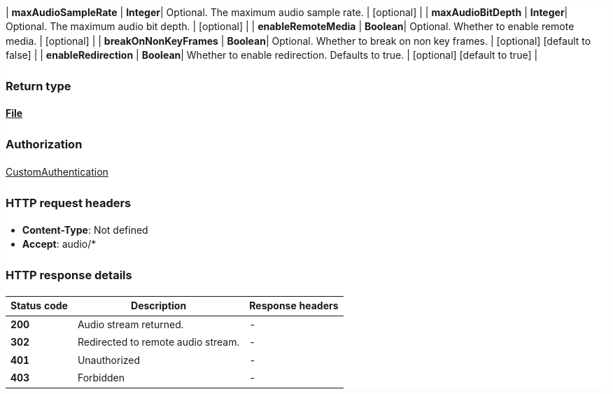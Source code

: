 | **maxAudioSampleRate** | **Integer**| Optional. The maximum audio sample rate. | [optional] |
| **maxAudioBitDepth** | **Integer**| Optional. The maximum audio bit depth. | [optional] |
| **enableRemoteMedia** | **Boolean**| Optional. Whether to enable remote media. | [optional] |
| **breakOnNonKeyFrames** | **Boolean**| Optional. Whether to break on non key frames. | [optional] [default to false] |
| **enableRedirection** | **Boolean**| Whether to enable redirection. Defaults to true. | [optional] [default to true] |

### Return type

[**File**](File.md)

### Authorization

[CustomAuthentication](../README.md#CustomAuthentication)

### HTTP request headers

 - **Content-Type**: Not defined
 - **Accept**: audio/*

### HTTP response details
| Status code | Description | Response headers |
|-------------|-------------|------------------|
| **200** | Audio stream returned. |  -  |
| **302** | Redirected to remote audio stream. |  -  |
| **401** | Unauthorized |  -  |
| **403** | Forbidden |  -  |

